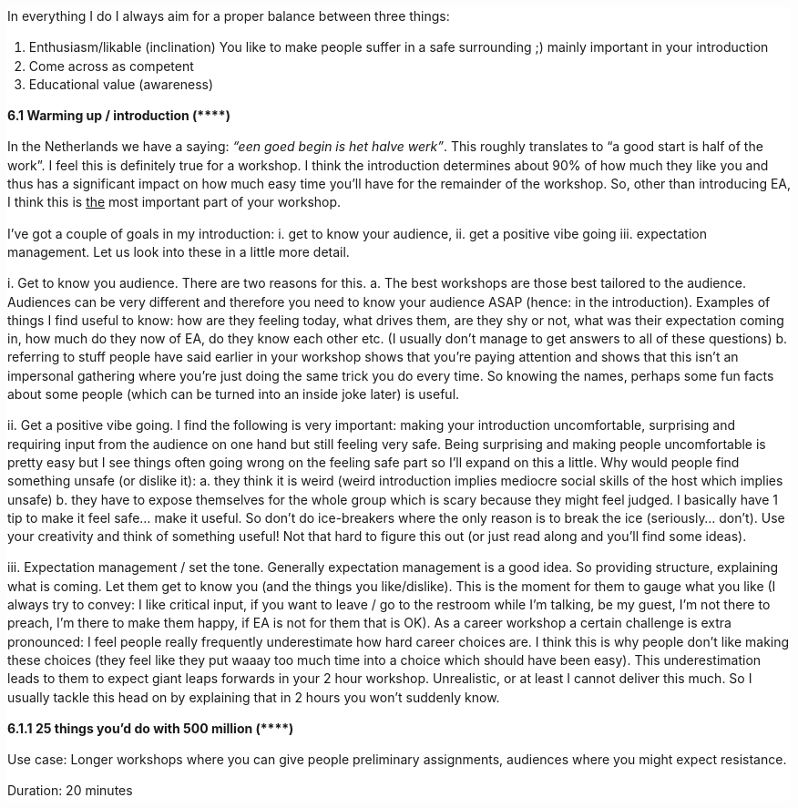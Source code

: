 In everything I do I always aim for a proper balance between three things:

1. Enthusiasm/likable (inclination) You like to make people suffer in a safe surrounding ;) mainly important in your introduction
2. Come across as competent
3. Educational value (awareness)

<a name="sec-6-1"></a>**6.1 Warming up / introduction (\*\*\*\*)**

In the Netherlands we have a saying: _“een goed begin is het halve werk”_. This roughly translates to “a good start is half of the work”. I feel this is definitely true for a workshop. I think the introduction determines about 90% of how much they like you and thus has a significant impact on how much easy time you’ll have for the remainder of the workshop. So, other than introducing EA, I think this is <u>the</u> most important part of your workshop.

I’ve got a couple of goals in my introduction: i. get to know your audience, ii. get a positive vibe going iii. expectation management. Let us look into these in a little more detail.

i. Get to know you audience. There are two reasons for this. a. The best workshops are those best tailored to the audience. Audiences can be very different and therefore you need to know your audience ASAP (hence: in the introduction). Examples of things I find useful to know: how are they feeling today, what drives them, are they shy or not, what was their expectation coming in, how much do they now of EA, do they know each other etc. (I usually don’t manage to get answers to all of these questions) b. referring to stuff people have said earlier in your workshop shows that you’re paying attention and shows that this isn’t an impersonal gathering where you’re just doing the same trick you do every time. So knowing the names, perhaps some fun facts about some people (which can be turned into an inside joke later) is useful.

ii. Get a positive vibe going. I find the following is very important: making your introduction uncomfortable, surprising and requiring input from the audience on one hand but still feeling very safe. Being surprising and making people uncomfortable is pretty easy but I see things often going wrong on the feeling safe part so I’ll expand on this a little. Why would people find something unsafe (or dislike it): a. they think it is weird (weird introduction implies mediocre social skills of the host which implies unsafe) b. they have to expose themselves for the whole group which is scary because they might feel judged. I basically have 1 tip to make it feel safe… make it useful. So don’t do ice-breakers where the only reason is to break the ice (seriously… don’t). Use your creativity and think of something useful! Not that hard to figure this out (or just read along and you’ll find some ideas).

iii. Expectation management / set the tone. Generally expectation management is a good idea. So providing structure, explaining what is coming. Let them get to know you (and the things you like/dislike). This is the moment for them to gauge what you like (I always try to convey: I like critical input, if you want to leave / go to the restroom while I’m talking, be my guest, I’m not there to preach, I’m there to make them happy, if EA is not for them that is OK). As a career workshop a certain challenge is extra pronounced: I feel people really frequently underestimate how hard career choices are. I think this is why people don’t like making these choices (they feel like they put waaay too much time into a choice which should have been easy). This underestimation leads to them to expect giant leaps forwards in your 2 hour workshop. Unrealistic, or at least I cannot deliver this much. So I usually tackle this head on by explaining that in 2 hours you won’t suddenly know.

**6.1.1 25 things you’d do with 500 million (\*\*\*\*)**

Use case: Longer workshops where you can give people preliminary assignments, audiences where you might expect resistance.

Duration: 20 minutes
